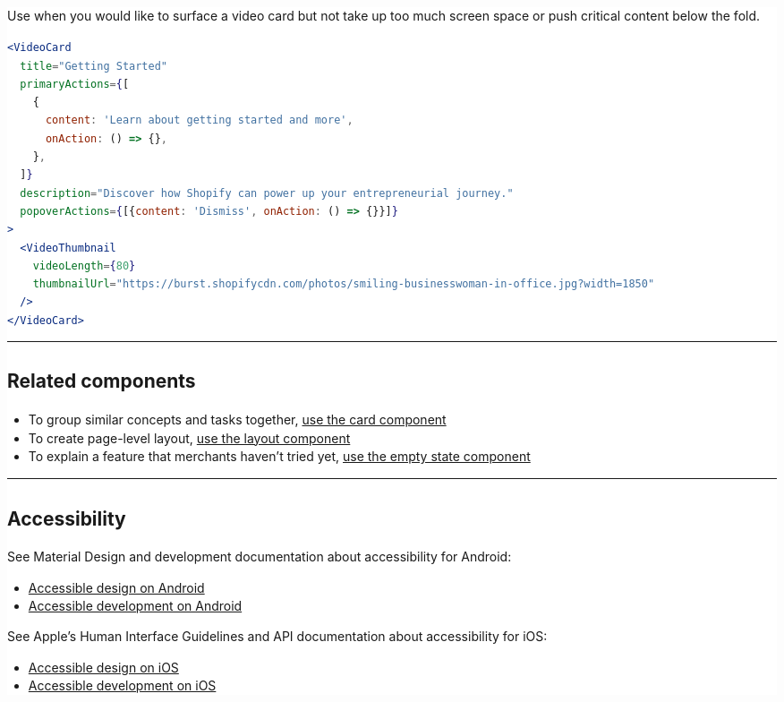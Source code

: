 Use when you would like to surface a video card but not take up too much screen space or push critical content below the fold.

```jsx
<VideoCard
  title="Getting Started"
  primaryActions={[
    {
      content: 'Learn about getting started and more',
      onAction: () => {},
    },
  ]}
  description="Discover how Shopify can power up your entrepreneurial journey."
  popoverActions={[{content: 'Dismiss', onAction: () => {}}]}
>
  <VideoThumbnail
    videoLength={80}
    thumbnailUrl="https://burst.shopifycdn.com/photos/smiling-businesswoman-in-office.jpg?width=1850"
  />
</VideoCard>
```

---

## Related components

- To group similar concepts and tasks together, [use the card component](https://polaris.shopify.com/components/structure/card)
- To create page-level layout, [use the layout component](https://polaris.shopify.com/components/structure/layout)
- To explain a feature that merchants haven’t tried yet, [use the empty state component](https://polaris.shopify.com/components/structure/empty-state)

---

## Accessibility



See Material Design and development documentation about accessibility for Android:

- [Accessible design on Android](https://material.io/design/usability/accessibility.html)
- [Accessible development on Android](https://developer.android.com/guide/topics/ui/accessibility/)





See Apple’s Human Interface Guidelines and API documentation about accessibility for iOS:

- [Accessible design on iOS](https://developer.apple.com/design/human-interface-guidelines/ios/app-architecture/accessibility/)
- [Accessible development on iOS](https://developer.apple.com/accessibility/ios/)



